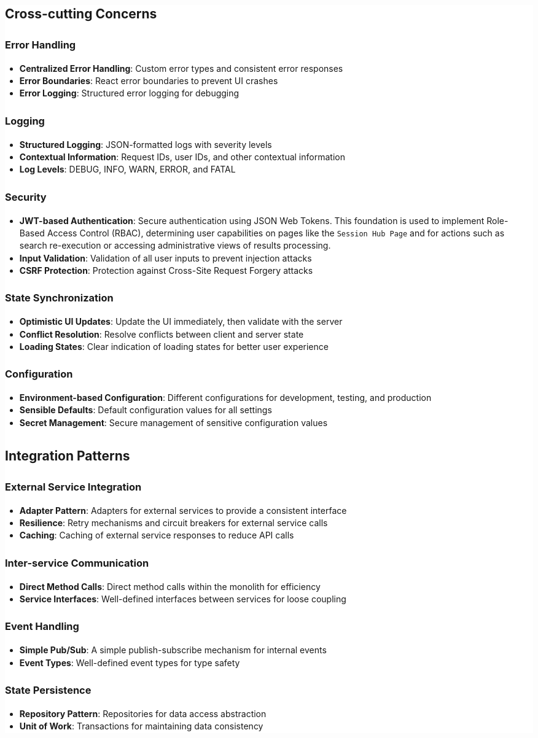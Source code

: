 ## Cross-cutting Concerns

### Error Handling
- **Centralized Error Handling**: Custom error types and consistent error responses
- **Error Boundaries**: React error boundaries to prevent UI crashes
- **Error Logging**: Structured error logging for debugging

### Logging
- **Structured Logging**: JSON-formatted logs with severity levels
- **Contextual Information**: Request IDs, user IDs, and other contextual information
- **Log Levels**: DEBUG, INFO, WARN, ERROR, and FATAL

### Security
- **JWT-based Authentication**: Secure authentication using JSON Web Tokens. This foundation is used to implement Role-Based Access Control (RBAC), determining user capabilities on pages like the `Session Hub Page` and for actions such as search re-execution or accessing administrative views of results processing.
- **Input Validation**: Validation of all user inputs to prevent injection attacks
- **CSRF Protection**: Protection against Cross-Site Request Forgery attacks

### State Synchronization
- **Optimistic UI Updates**: Update the UI immediately, then validate with the server
- **Conflict Resolution**: Resolve conflicts between client and server state
- **Loading States**: Clear indication of loading states for better user experience

### Configuration
- **Environment-based Configuration**: Different configurations for development, testing, and production
- **Sensible Defaults**: Default configuration values for all settings
- **Secret Management**: Secure management of sensitive configuration values

## Integration Patterns

### External Service Integration
- **Adapter Pattern**: Adapters for external services to provide a consistent interface
- **Resilience**: Retry mechanisms and circuit breakers for external service calls
- **Caching**: Caching of external service responses to reduce API calls

### Inter-service Communication
- **Direct Method Calls**: Direct method calls within the monolith for efficiency
- **Service Interfaces**: Well-defined interfaces between services for loose coupling

### Event Handling
- **Simple Pub/Sub**: A simple publish-subscribe mechanism for internal events
- **Event Types**: Well-defined event types for type safety

### State Persistence
- **Repository Pattern**: Repositories for data access abstraction
- **Unit of Work**: Transactions for maintaining data consistency
